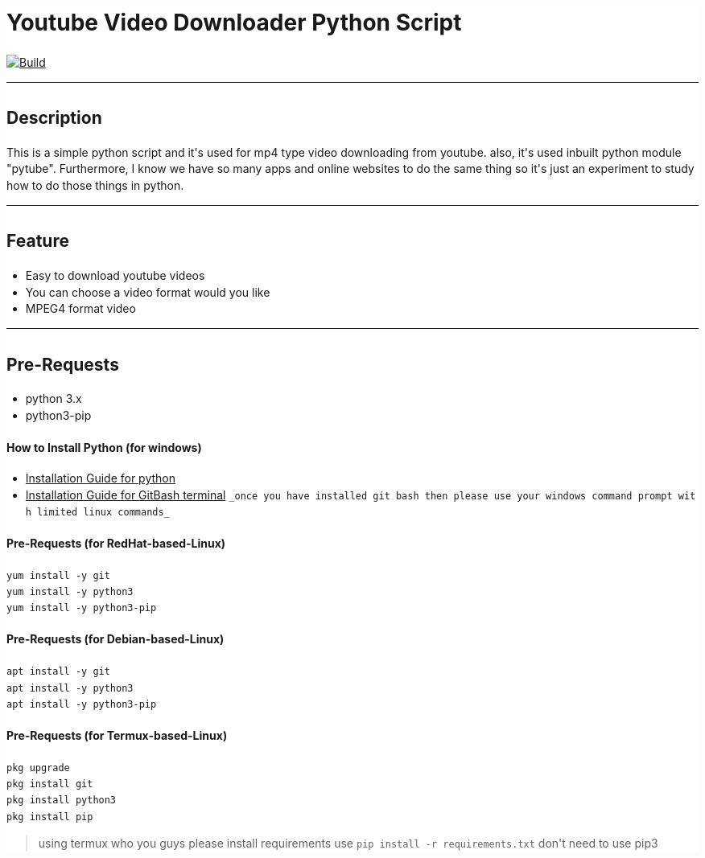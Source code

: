 # Youtube Video Downloader Python Script
[![Build](https://travis-ci.org/joemccann/dillinger.svg?branch=master)](https://travis-ci.org/joemccann/dillinger)

---
## Description
This is a simple python script and it's used for mp4 type video downloading from youtube. also, it's used inbuilt python module "pytube". Furthermore, I know we have so many apps and online websites to do the same thing so it's just an experiment to study how to do those things in python.

----
## Feature
- Easy to download youtube videos
- You can choose a video format would you like
- MPEG4 format video

----
## Pre-Requests
- python 3.x
- python3-pip

#### How to Install Python (for windows)
- [Installation Guide for python](https://www.python.org/downloads/)
- [Installation Guide for GitBash terminal](https://git-scm.com/downloads) 
`_once you have installed git bash then please use your windows command prompt with limited linux commands_`


#### Pre-Requests (for RedHat-based-Linux)
```
yum install -y git
yum install -y python3
yum install -y python3-pip
```

#### Pre-Requests (for Debian-based-Linux)
````
apt install -y git
apt install -y python3
apt install -y python3-pip
````

#### Pre-Requests (for Termux-based-Linux)
````
pkg upgrade
pkg install git
pkg install python3
pkg install pip
````
> using termux who you guys please install requirements use `pip install -r requirements.txt` don't need to use pip3
